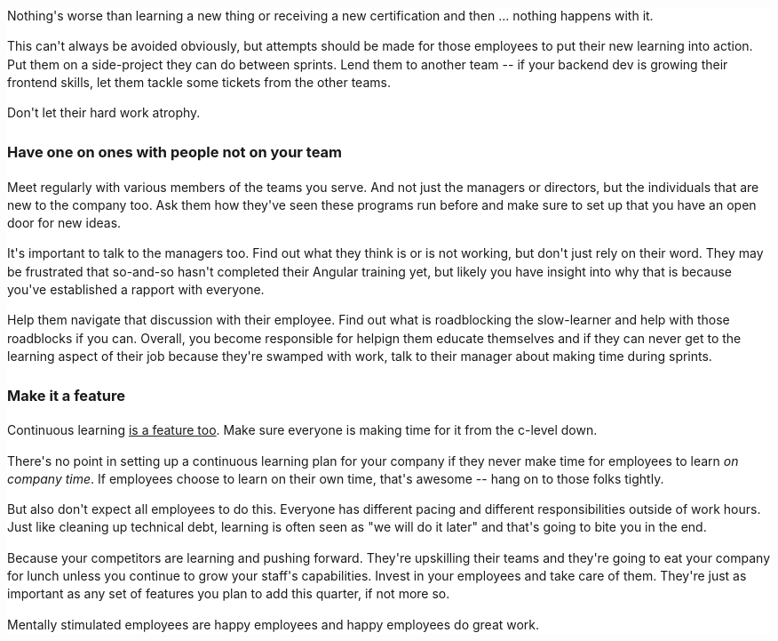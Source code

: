 Nothing's worse than learning a new thing or receiving a new certification and then ... nothing happens with it.

This can't always be avoided obviously, but attempts should be made for those employees to put their new learning into action. Put them on a side-project they can do between sprints. Lend them to another team -- if your backend dev is growing their frontend skills, let them tackle some tickets from the other teams.

Don't let their hard work atrophy.

### Have one on ones with people not on your team

Meet regularly with various members of the teams you serve. And not just the managers or directors, but the individuals that are new to the company too. Ask them how they've seen these programs run before and make sure to set up that you have an open door for new ideas.

It's important to talk to the managers too. Find out what they think is or is not working, but don't just rely on their word. They may be frustrated that so-and-so hasn't completed their Angular training yet, but likely you have insight into why that is because you've established a rapport with everyone.

Help them navigate that discussion with their employee. Find out what is roadblocking the slow-learner and help with those roadblocks if you can. Overall, you become responsible for helpign them educate themselves and if they can never get to the learning aspect of their job because they're swamped with work, talk to their manager about making time during sprints.

### Make it a feature

Continuous learning [is a feature too]({filename}/chasingfeatures.md). Make sure everyone is making time for it from the c-level down.

There's no point in setting up a continuous learning plan for your company if they never make time for employees to learn *on company time*. If employees choose to learn on their own time, that's awesome -- hang on to those folks tightly.

But also don't expect all employees to do this. Everyone has different pacing and different responsibilities outside of work hours. Just like cleaning up technical debt, learning is often seen as "we will do it later" and that's going to bite you in the end.

Because your competitors are learning and pushing forward. They're upskilling their teams and they're going to eat your company for lunch unless you continue to grow your staff's capabilities. Invest in your employees and take care of them. They're just as important as any set of features you plan to add this quarter, if not more so.

Mentally stimulated employees are happy employees and happy employees do great work.